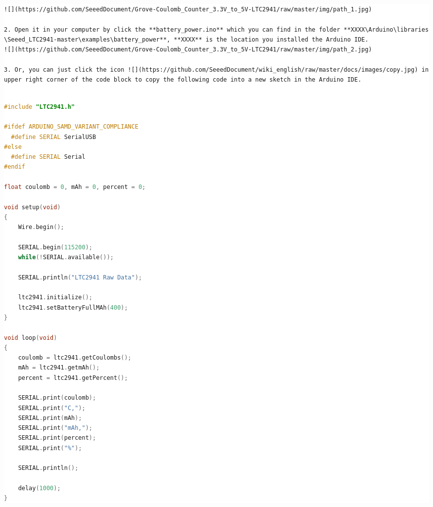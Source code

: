     ![](https://github.com/SeeedDocument/Grove-Coulomb_Counter_3.3V_to_5V-LTC2941/raw/master/img/path_1.jpg)
    
    2. Open it in your computer by click the **battery_power.ino** which you can find in the folder **XXXX\Arduino\libraries\Seeed_LTC2941-master\examples\battery_power**, **XXXX** is the location you installed the Arduino IDE.
    ![](https://github.com/SeeedDocument/Grove-Coulomb_Counter_3.3V_to_5V-LTC2941/raw/master/img/path_2.jpg)
    
    3. Or, you can just click the icon ![](https://github.com/SeeedDocument/wiki_english/raw/master/docs/images/copy.jpg) in upper right corner of the code block to copy the following code into a new sketch in the Arduino IDE.


```C++

#include "LTC2941.h"

#ifdef ARDUINO_SAMD_VARIANT_COMPLIANCE
  #define SERIAL SerialUSB
#else
  #define SERIAL Serial
#endif

float coulomb = 0, mAh = 0, percent = 0;

void setup(void)
{
    Wire.begin();
    
    SERIAL.begin(115200);
    while(!SERIAL.available());
    
    SERIAL.println("LTC2941 Raw Data");
    
    ltc2941.initialize();
    ltc2941.setBatteryFullMAh(400);
}

void loop(void)
{
    coulomb = ltc2941.getCoulombs();
    mAh = ltc2941.getmAh();
    percent = ltc2941.getPercent();
    
    SERIAL.print(coulomb);
    SERIAL.print("C,");
    SERIAL.print(mAh);
    SERIAL.print("mAh,");
    SERIAL.print(percent);
    SERIAL.print("%");
    
    SERIAL.println();
    
    delay(1000);
}
```
